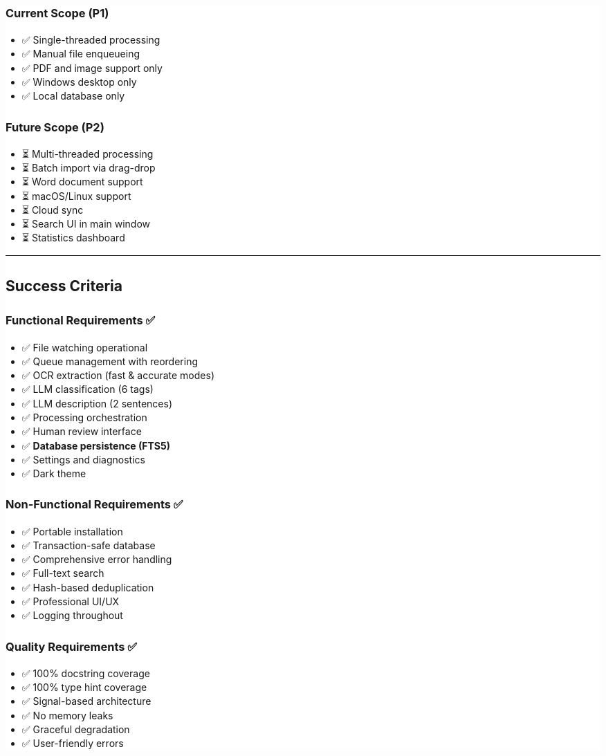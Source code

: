 ### Current Scope (P1)
- ✅ Single-threaded processing
- ✅ Manual file enqueueing
- ✅ PDF and image support only
- ✅ Windows desktop only
- ✅ Local database only

### Future Scope (P2)
- ⏳ Multi-threaded processing
- ⏳ Batch import via drag-drop
- ⏳ Word document support
- ⏳ macOS/Linux support
- ⏳ Cloud sync
- ⏳ Search UI in main window
- ⏳ Statistics dashboard

---

## Success Criteria

### Functional Requirements ✅
- ✅ File watching operational
- ✅ Queue management with reordering
- ✅ OCR extraction (fast & accurate modes)
- ✅ LLM classification (6 tags)
- ✅ LLM description (2 sentences)
- ✅ Processing orchestration
- ✅ Human review interface
- ✅ **Database persistence (FTS5)**
- ✅ Settings and diagnostics
- ✅ Dark theme

### Non-Functional Requirements ✅
- ✅ Portable installation
- ✅ Transaction-safe database
- ✅ Comprehensive error handling
- ✅ Full-text search
- ✅ Hash-based deduplication
- ✅ Professional UI/UX
- ✅ Logging throughout

### Quality Requirements ✅
- ✅ 100% docstring coverage
- ✅ 100% type hint coverage
- ✅ Signal-based architecture
- ✅ No memory leaks
- ✅ Graceful degradation
- ✅ User-friendly errors
